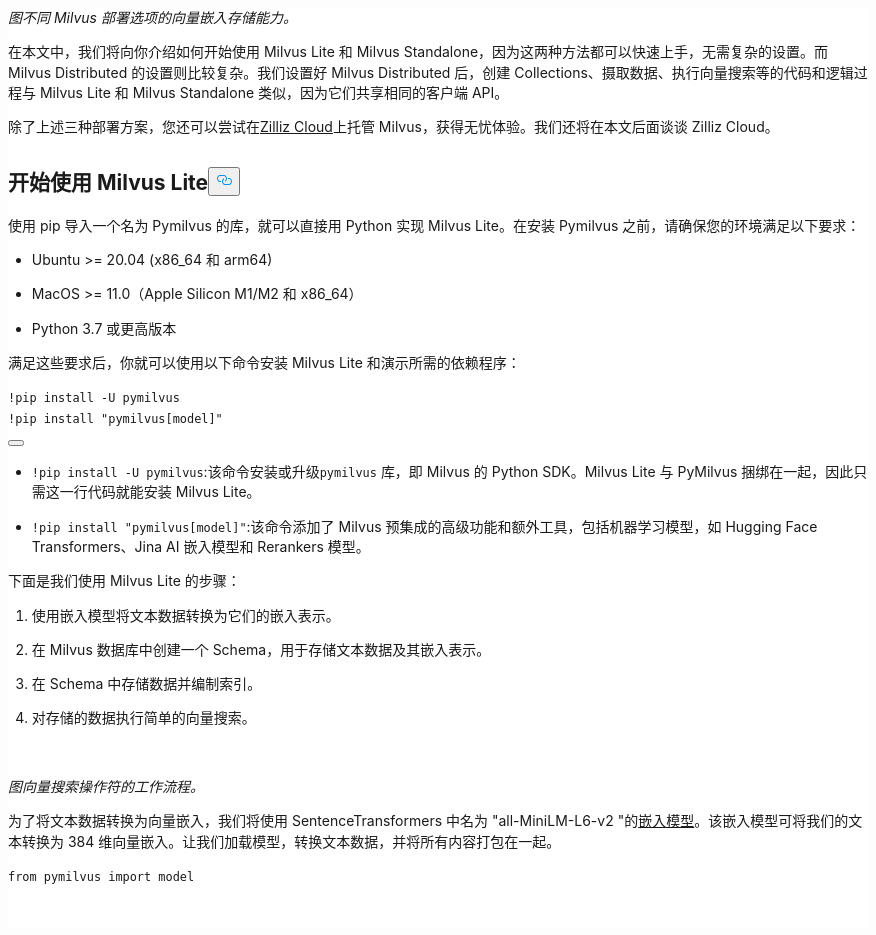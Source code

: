 <p><em>图不同 Milvus 部署选项的向量嵌入存储能力。</em></p>
<p>在本文中，我们将向你介绍如何开始使用 Milvus Lite 和 Milvus Standalone，因为这两种方法都可以快速上手，无需复杂的设置。而 Milvus Distributed 的设置则比较复杂。我们设置好 Milvus Distributed 后，创建 Collections、摄取数据、执行向量搜索等的代码和逻辑过程与 Milvus Lite 和 Milvus Standalone 类似，因为它们共享相同的客户端 API。</p>
<p>除了上述三种部署方案，您还可以尝试在<a href="https://zilliz.com/cloud">Zilliz Cloud</a>上托管 Milvus，获得无忧体验。我们还将在本文后面谈谈 Zilliz Cloud。</p>
<h2 id="Getting-Started-with-Milvus-Lite" class="common-anchor-header">开始使用 Milvus Lite<button data-href="#Getting-Started-with-Milvus-Lite" class="anchor-icon" translate="no">
      <svg translate="no"
        aria-hidden="true"
        focusable="false"
        height="20"
        version="1.1"
        viewBox="0 0 16 16"
        width="16"
      >
        <path
          fill="#0092E4"
          fill-rule="evenodd"
          d="M4 9h1v1H4c-1.5 0-3-1.69-3-3.5S2.55 3 4 3h4c1.45 0 3 1.69 3 3.5 0 1.41-.91 2.72-2 3.25V8.59c.58-.45 1-1.27 1-2.09C10 5.22 8.98 4 8 4H4c-.98 0-2 1.22-2 2.5S3 9 4 9zm9-3h-1v1h1c1 0 2 1.22 2 2.5S13.98 12 13 12H9c-.98 0-2-1.22-2-2.5 0-.83.42-1.64 1-2.09V6.25c-1.09.53-2 1.84-2 3.25C6 11.31 7.55 13 9 13h4c1.45 0 3-1.69 3-3.5S14.5 6 13 6z"
        ></path>
      </svg>
    </button></h2><p>使用 pip 导入一个名为 Pymilvus 的库，就可以直接用 Python 实现 Milvus Lite。在安装 Pymilvus 之前，请确保您的环境满足以下要求：</p>
<ul>
<li><p>Ubuntu &gt;= 20.04 (x86_64 和 arm64)</p></li>
<li><p>MacOS &gt;= 11.0（Apple Silicon M1/M2 和 x86_64）</p></li>
<li><p>Python 3.7 或更高版本</p></li>
</ul>
<p>满足这些要求后，你就可以使用以下命令安装 Milvus Lite 和演示所需的依赖程序：</p>
<pre><code translate="no">!pip install -U pymilvus
!pip install <span class="hljs-string">&quot;pymilvus[model]&quot;</span>
<button class="copy-code-btn"></button></code></pre>
<ul>
<li><p><code translate="no">!pip install -U pymilvus</code>:该命令安装或升级<code translate="no">pymilvus</code> 库，即 Milvus 的 Python SDK。Milvus Lite 与 PyMilvus 捆绑在一起，因此只需这一行代码就能安装 Milvus Lite。</p></li>
<li><p><code translate="no">!pip install &quot;pymilvus[model]&quot;</code>:该命令添加了 Milvus 预集成的高级功能和额外工具，包括机器学习模型，如 Hugging Face Transformers、Jina AI 嵌入模型和 Rerankers 模型。</p></li>
</ul>
<p>下面是我们使用 Milvus Lite 的步骤：</p>
<ol>
<li><p>使用嵌入模型将文本数据转换为它们的嵌入表示。</p></li>
<li><p>在 Milvus 数据库中创建一个 Schema，用于存储文本数据及其嵌入表示。</p></li>
<li><p>在 Schema 中存储数据并编制索引。</p></li>
<li><p>对存储的数据执行简单的向量搜索。</p></li>
</ol>
<p>
  <span class="img-wrapper">
    <img translate="no" src="https://assets.zilliz.com/Figure_Workflow_of_vector_search_operation_3e38ccc1f4.png" alt="" class="doc-image" id="" />
    <span></span>
  </span>
</p>
<p><em>图向量搜索操作符的工作流程。</em></p>
<p>为了将文本数据转换为向量嵌入，我们将使用 SentenceTransformers 中名为 "all-MiniLM-L6-v2 "的<a href="https://zilliz.com/ai-models">嵌入模型</a>。该嵌入模型可将我们的文本转换为 384 维向量嵌入。让我们加载模型，转换文本数据，并将所有内容打包在一起。</p>
<pre><code translate="no" class="language-python"><span class="hljs-keyword">from</span> pymilvus <span class="hljs-keyword">import</span> model
